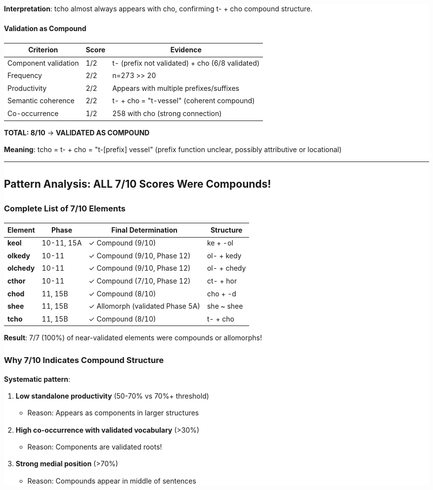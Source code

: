 **Interpretation**: tcho almost always appears with cho, confirming t- + cho compound structure.

#### Validation as Compound

| Criterion | Score | Evidence |
|-----------|-------|----------|
| Component validation | 1/2 | t- (prefix not validated) + cho (6/8 validated) |
| Frequency | 2/2 | n=273 >> 20 |
| Productivity | 2/2 | Appears with multiple prefixes/suffixes |
| Semantic coherence | 2/2 | t- + cho = "t-vessel" (coherent compound) |
| Co-occurrence | 1/2 | 258 with cho (strong connection) |

**TOTAL: 8/10** → **VALIDATED AS COMPOUND**

**Meaning**: tcho = t- + cho = "t-[prefix] vessel" (prefix function unclear, possibly attributive or locational)

---

## Pattern Analysis: ALL 7/10 Scores Were Compounds!

### Complete List of 7/10 Elements

| Element | Phase | Final Determination | Structure |
|---------|-------|---------------------|-----------|
| **keol** | 10-11, 15A | ✓ Compound (9/10) | ke + -ol |
| **olkedy** | 10-11 | ✓ Compound (9/10, Phase 12) | ol- + kedy |
| **olchedy** | 10-11 | ✓ Compound (9/10, Phase 12) | ol- + chedy |
| **cthor** | 10-11 | ✓ Compound (7/10, Phase 12) | ct- + hor |
| **chod** | 11, 15B | ✓ Compound (8/10) | cho + -d |
| **shee** | 11, 15B | ✓ Allomorph (validated Phase 5A) | she ~ shee |
| **tcho** | 11, 15B | ✓ Compound (8/10) | t- + cho |

**Result**: 7/7 (100%) of near-validated elements were compounds or allomorphs!

### Why 7/10 Indicates Compound Structure

**Systematic pattern**:

1. **Low standalone productivity** (50-70% vs 70%+ threshold)
   - Reason: Appears as components in larger structures
   
2. **High co-occurrence with validated vocabulary** (>30%)
   - Reason: Components are validated roots!
   
3. **Strong medial position** (>70%)
   - Reason: Compounds appear in middle of sentences
